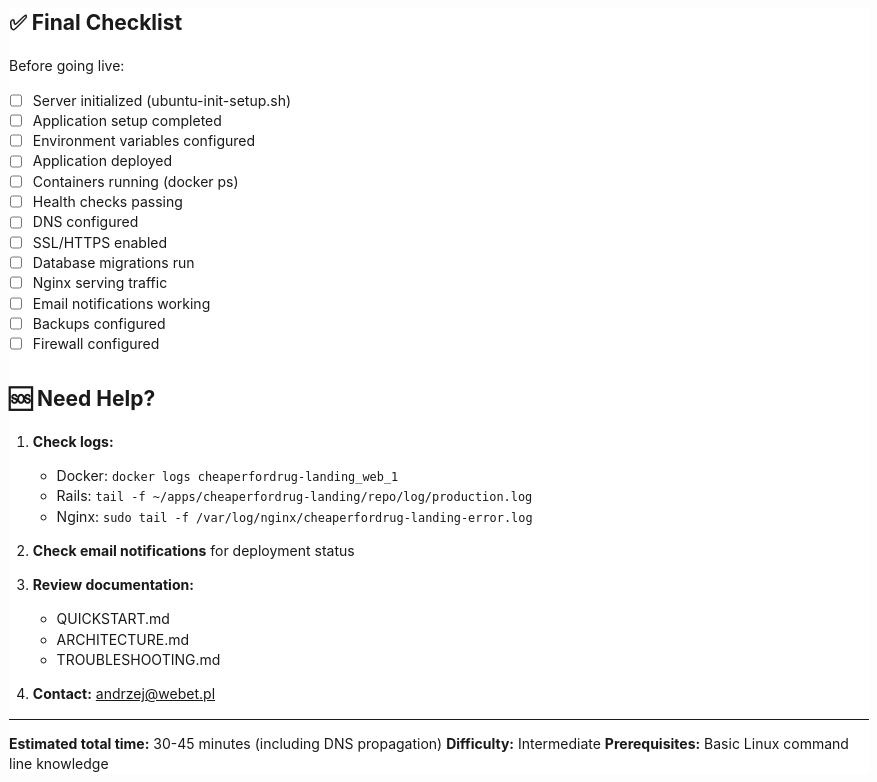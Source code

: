 ## ✅ Final Checklist

Before going live:

- [ ] Server initialized (ubuntu-init-setup.sh)
- [ ] Application setup completed
- [ ] Environment variables configured
- [ ] Application deployed
- [ ] Containers running (docker ps)
- [ ] Health checks passing
- [ ] DNS configured
- [ ] SSL/HTTPS enabled
- [ ] Database migrations run
- [ ] Nginx serving traffic
- [ ] Email notifications working
- [ ] Backups configured
- [ ] Firewall configured

## 🆘 Need Help?

1. **Check logs:**
   - Docker: `docker logs cheaperfordrug-landing_web_1`
   - Rails: `tail -f ~/apps/cheaperfordrug-landing/repo/log/production.log`
   - Nginx: `sudo tail -f /var/log/nginx/cheaperfordrug-landing-error.log`

2. **Check email notifications** for deployment status

3. **Review documentation:**
   - QUICKSTART.md
   - ARCHITECTURE.md
   - TROUBLESHOOTING.md

4. **Contact:** andrzej@webet.pl

---

**Estimated total time:** 30-45 minutes (including DNS propagation)
**Difficulty:** Intermediate
**Prerequisites:** Basic Linux command line knowledge
